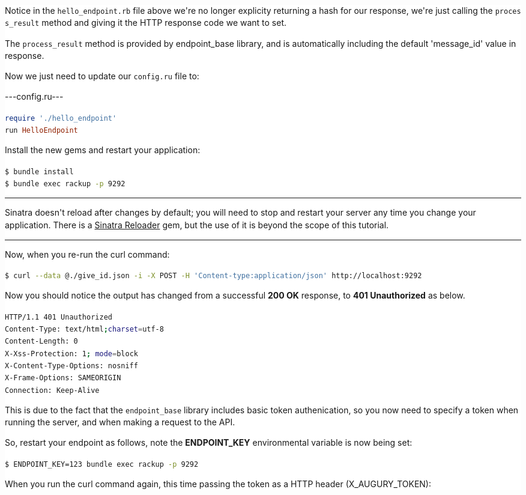 Notice in the `hello_endpoint.rb` file above we're no longer explicity returning a hash for our response, we're just calling the `process_result` method and giving it the HTTP response code we want to set.

The `process_result` method is provided by endpoint_base library, and is automatically including the default 'message_id' value in response.

Now we just need to update our `config.ru` file to:

---config.ru---
```ruby
require './hello_endpoint'
run HelloEndpoint
```

Install the new gems and restart your application:

```bash
$ bundle install
$ bundle exec rackup -p 9292
```

***
Sinatra doesn't reload after changes by default; you will need to stop and restart your server any time you change your application. There is a [Sinatra Reloader](http://www.sinatrarb.com/contrib/reloader) gem, but the use of it is beyond the scope of this tutorial.
***

Now, when you re-run the curl command:

```bash
$ curl --data @./give_id.json -i -X POST -H 'Content-type:application/json' http://localhost:9292
```

Now you should notice the output has changed from a successful **200 OK** response, to **401 Unauthorized** as below.

```bash
HTTP/1.1 401 Unauthorized
Content-Type: text/html;charset=utf-8
Content-Length: 0
X-Xss-Protection: 1; mode=block
X-Content-Type-Options: nosniff
X-Frame-Options: SAMEORIGIN
Connection: Keep-Alive
```

This is due to the fact that the `endpoint_base` library includes basic token authenication, so you now need to specify a token when running the server, and when making a request to the API.

So, restart your endpoint as follows, note the **ENDPOINT_KEY** environmental variable is now being set:

```bash
$ ENDPOINT_KEY=123 bundle exec rackup -p 9292
```

When you run the curl command again, this time passing the token as a HTTP header (X_AUGURY_TOKEN):
